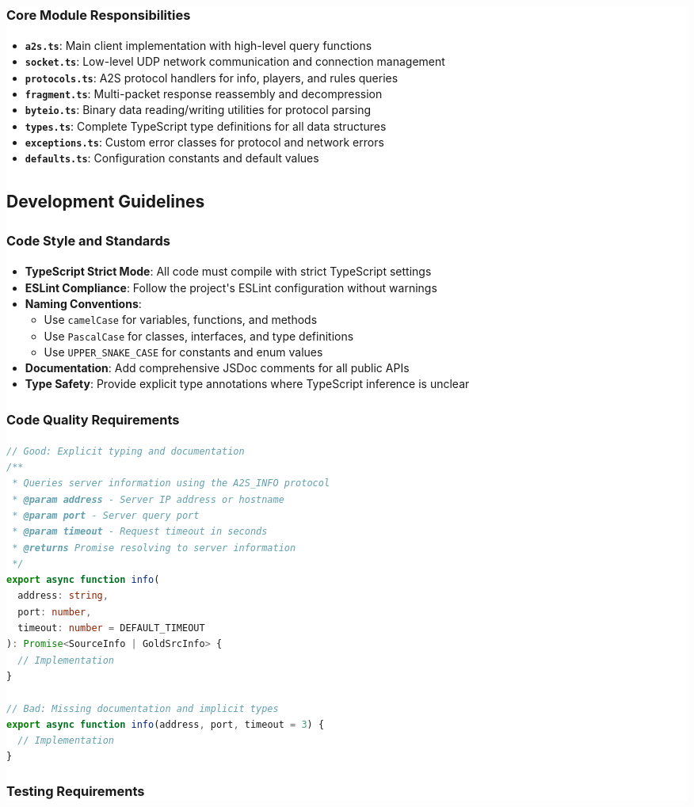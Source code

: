### Core Module Responsibilities

- **`a2s.ts`**: Main client implementation with high-level query functions
- **`socket.ts`**: Low-level UDP network communication and connection management
- **`protocols.ts`**: A2S protocol handlers for info, players, and rules queries
- **`fragment.ts`**: Multi-packet response reassembly and decompression
- **`byteio.ts`**: Binary data reading/writing utilities for protocol parsing
- **`types.ts`**: Complete TypeScript type definitions for all data structures
- **`exceptions.ts`**: Custom error classes for protocol and network errors
- **`defaults.ts`**: Configuration constants and default values

## Development Guidelines

### Code Style and Standards

- **TypeScript Strict Mode**: All code must compile with strict TypeScript settings
- **ESLint Compliance**: Follow the project's ESLint configuration without warnings
- **Naming Conventions**:
  - Use `camelCase` for variables, functions, and methods
  - Use `PascalCase` for classes, interfaces, and type definitions
  - Use `UPPER_SNAKE_CASE` for constants and enum values
- **Documentation**: Add comprehensive JSDoc comments for all public APIs
- **Type Safety**: Provide explicit type annotations where TypeScript inference is unclear

### Code Quality Requirements

```typescript
// Good: Explicit typing and documentation
/**
 * Queries server information using the A2S_INFO protocol
 * @param address - Server IP address or hostname
 * @param port - Server query port
 * @param timeout - Request timeout in seconds
 * @returns Promise resolving to server information
 */
export async function info(
  address: string,
  port: number,
  timeout: number = DEFAULT_TIMEOUT
): Promise<SourceInfo | GoldSrcInfo> {
  // Implementation
}

// Bad: Missing documentation and implicit types
export async function info(address, port, timeout = 3) {
  // Implementation
}
```

### Testing Requirements
